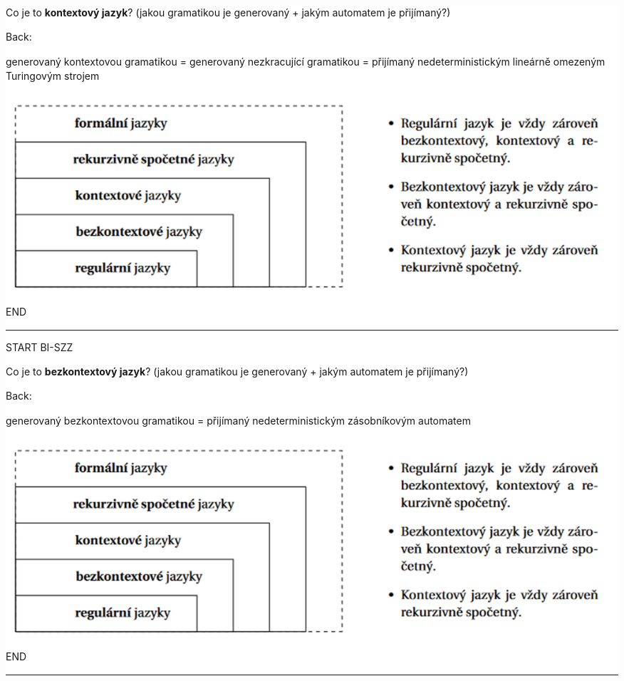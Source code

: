 Co je to **kontextový jazyk**? (jakou gramatikou je generovaný + jakým automatem je přijímaný?)

Back:

generovaný kontextovou gramatikou = generovaný nezkracující gramatikou = přijímaný nedeterministickým lineárně omezeným Turingovým strojem

![](../Assets/Pasted%20image%2020240607162918.png)

END

---

START
BI-SZZ

Co je to **bezkontextový jazyk**? (jakou gramatikou je generovaný + jakým automatem je přijímaný?)

Back:

generovaný bezkontextovou gramatikou = přijímaný nedeterministickým zásobníkovým automatem

![](../Assets/Pasted%20image%2020240607162918.png)

END

---
